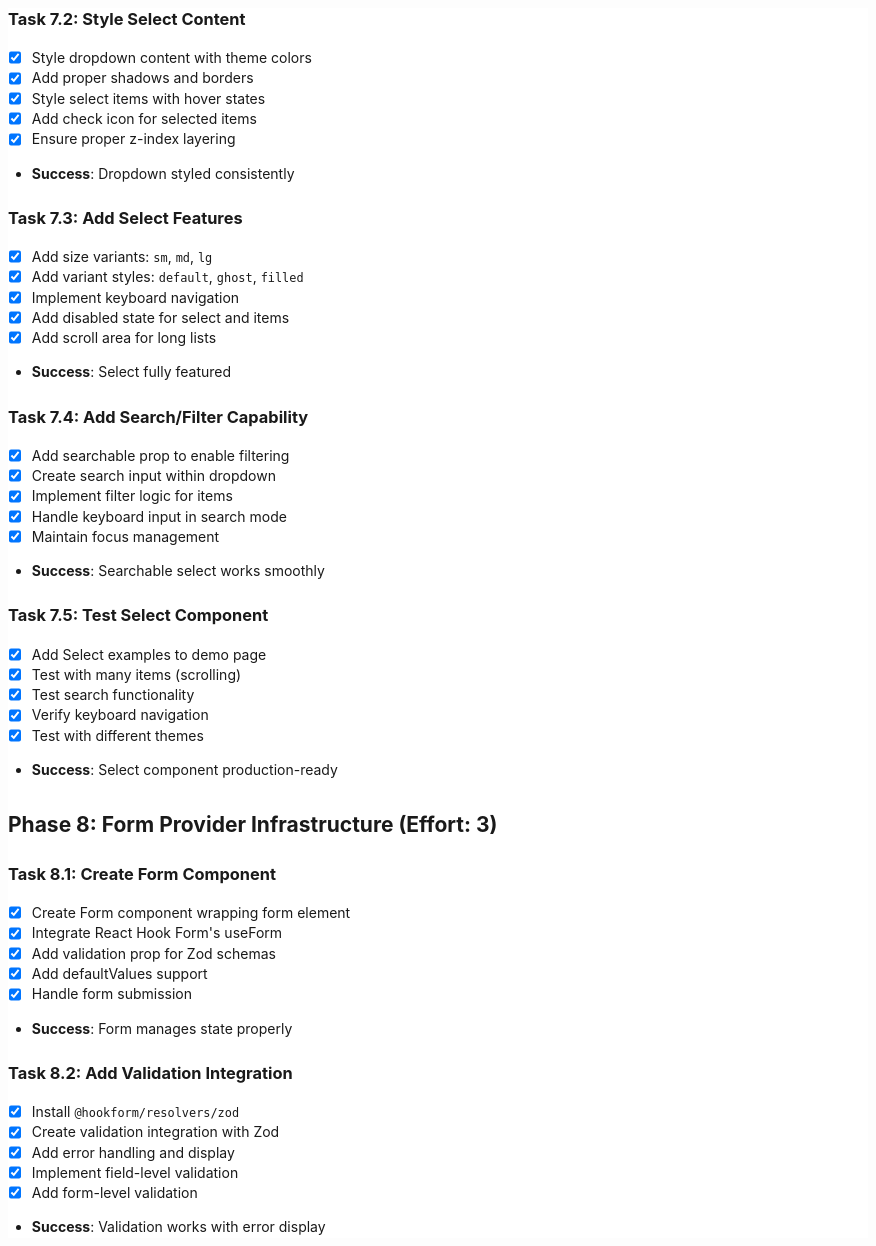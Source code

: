 ### Task 7.2: Style Select Content
- [x] Style dropdown content with theme colors
- [x] Add proper shadows and borders
- [x] Style select items with hover states
- [x] Add check icon for selected items
- [x] Ensure proper z-index layering
- **Success**: Dropdown styled consistently

### Task 7.3: Add Select Features
- [x] Add size variants: `sm`, `md`, `lg`
- [x] Add variant styles: `default`, `ghost`, `filled`
- [x] Implement keyboard navigation
- [x] Add disabled state for select and items
- [x] Add scroll area for long lists
- **Success**: Select fully featured

### Task 7.4: Add Search/Filter Capability
- [x] Add searchable prop to enable filtering
- [x] Create search input within dropdown
- [x] Implement filter logic for items
- [x] Handle keyboard input in search mode
- [x] Maintain focus management
- **Success**: Searchable select works smoothly

### Task 7.5: Test Select Component
- [x] Add Select examples to demo page
- [x] Test with many items (scrolling)
- [x] Test search functionality
- [x] Verify keyboard navigation
- [x] Test with different themes
- **Success**: Select component production-ready

## Phase 8: Form Provider Infrastructure (Effort: 3)

### Task 8.1: Create Form Component
- [x] Create Form component wrapping form element
- [x] Integrate React Hook Form's useForm
- [x] Add validation prop for Zod schemas
- [x] Add defaultValues support
- [x] Handle form submission
- **Success**: Form manages state properly

### Task 8.2: Add Validation Integration
- [x] Install `@hookform/resolvers/zod`
- [x] Create validation integration with Zod
- [x] Add error handling and display
- [x] Implement field-level validation
- [x] Add form-level validation
- **Success**: Validation works with error display
